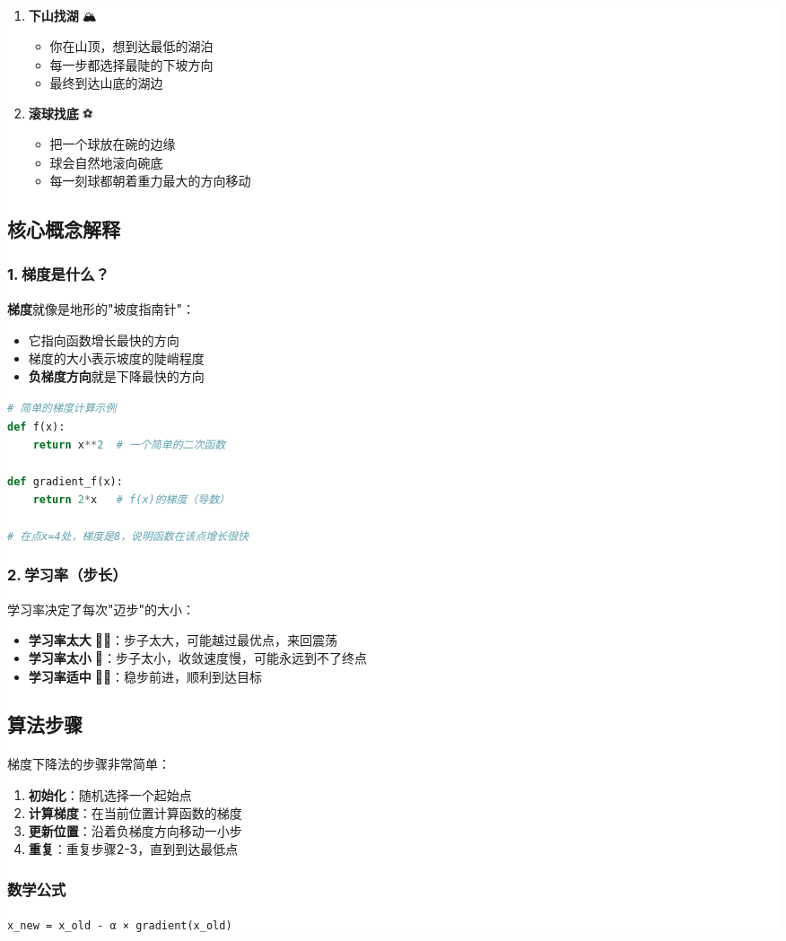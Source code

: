 1. **下山找湖** 🏔️
   - 你在山顶，想到达最低的湖泊
   - 每一步都选择最陡的下坡方向
   - 最终到达山底的湖边

2. **滚球找底** ⚽
   - 把一个球放在碗的边缘
   - 球会自然地滚向碗底
   - 每一刻球都朝着重力最大的方向移动

## 核心概念解释

### 1. 梯度是什么？

**梯度**就像是地形的"坡度指南针"：

- 它指向函数增长最快的方向
- 梯度的大小表示坡度的陡峭程度
- **负梯度方向**就是下降最快的方向

```python
# 简单的梯度计算示例
def f(x):
    return x**2  # 一个简单的二次函数

def gradient_f(x):
    return 2*x   # f(x)的梯度（导数）

# 在点x=4处，梯度是8，说明函数在该点增长很快
```

### 2. 学习率（步长）

学习率决定了每次"迈步"的大小：

- **学习率太大** 🏃‍♂️：步子太大，可能越过最优点，来回震荡
- **学习率太小** 🐌：步子太小，收敛速度慢，可能永远到不了终点
- **学习率适中** 🚶‍♂️：稳步前进，顺利到达目标

## 算法步骤

梯度下降法的步骤非常简单：

1. **初始化**：随机选择一个起始点
2. **计算梯度**：在当前位置计算函数的梯度
3. **更新位置**：沿着负梯度方向移动一小步
4. **重复**：重复步骤2-3，直到到达最低点

### 数学公式

```txt
x_new = x_old - α × gradient(x_old)
```
